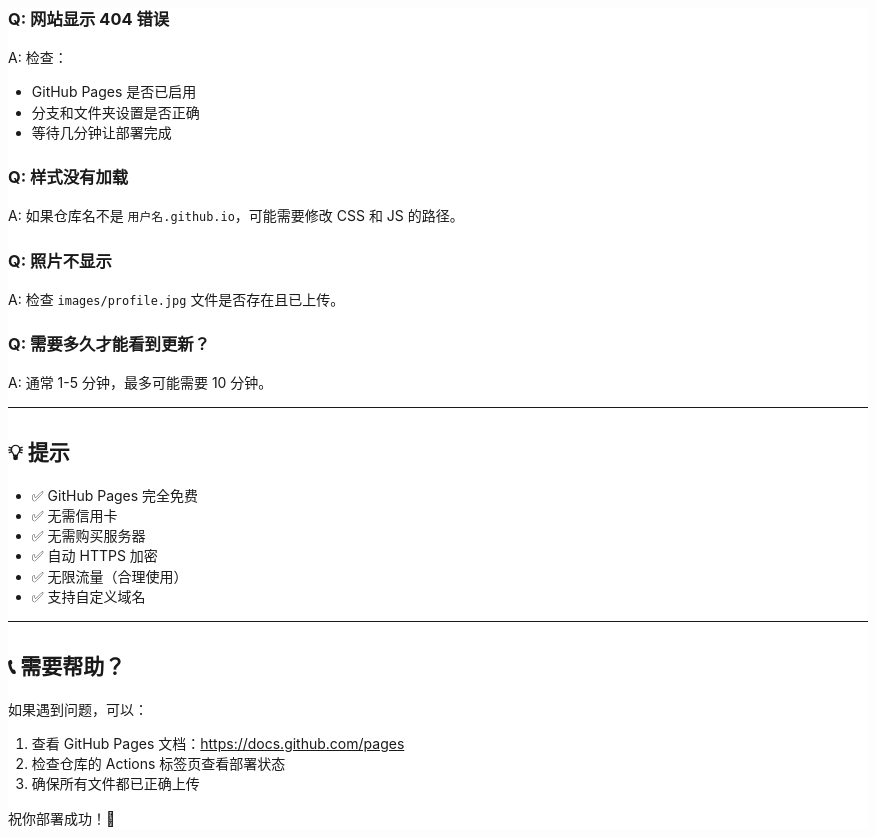 ### Q: 网站显示 404 错误
A: 检查：
- GitHub Pages 是否已启用
- 分支和文件夹设置是否正确
- 等待几分钟让部署完成

### Q: 样式没有加载
A: 如果仓库名不是 `用户名.github.io`，可能需要修改 CSS 和 JS 的路径。

### Q: 照片不显示
A: 检查 `images/profile.jpg` 文件是否存在且已上传。

### Q: 需要多久才能看到更新？
A: 通常 1-5 分钟，最多可能需要 10 分钟。

---

## 💡 提示

- ✅ GitHub Pages 完全免费
- ✅ 无需信用卡
- ✅ 无需购买服务器
- ✅ 自动 HTTPS 加密
- ✅ 无限流量（合理使用）
- ✅ 支持自定义域名

---

## 📞 需要帮助？

如果遇到问题，可以：
1. 查看 GitHub Pages 文档：https://docs.github.com/pages
2. 检查仓库的 Actions 标签页查看部署状态
3. 确保所有文件都已正确上传

祝你部署成功！🎉 